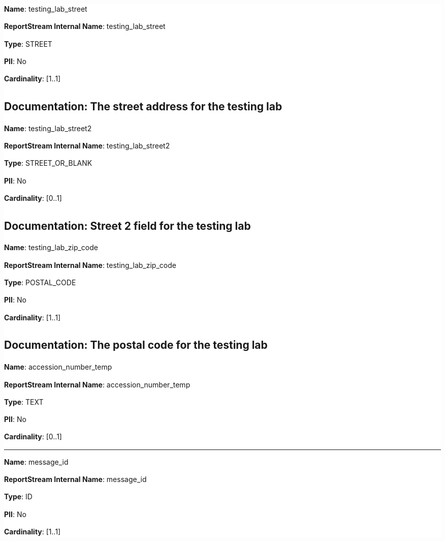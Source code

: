 **Name**: testing_lab_street

**ReportStream Internal Name**: testing_lab_street

**Type**: STREET

**PII**: No

**Cardinality**: [1..1]

**Documentation**:
The street address for the testing lab
---

**Name**: testing_lab_street2

**ReportStream Internal Name**: testing_lab_street2

**Type**: STREET_OR_BLANK

**PII**: No

**Cardinality**: [0..1]

**Documentation**:
Street 2 field for the testing lab
---

**Name**: testing_lab_zip_code

**ReportStream Internal Name**: testing_lab_zip_code

**Type**: POSTAL_CODE

**PII**: No

**Cardinality**: [1..1]

**Documentation**:
The postal code for the testing lab
---

**Name**: accession_number_temp

**ReportStream Internal Name**: accession_number_temp

**Type**: TEXT

**PII**: No

**Cardinality**: [0..1]

---

**Name**: message_id

**ReportStream Internal Name**: message_id

**Type**: ID

**PII**: No

**Cardinality**: [1..1]

